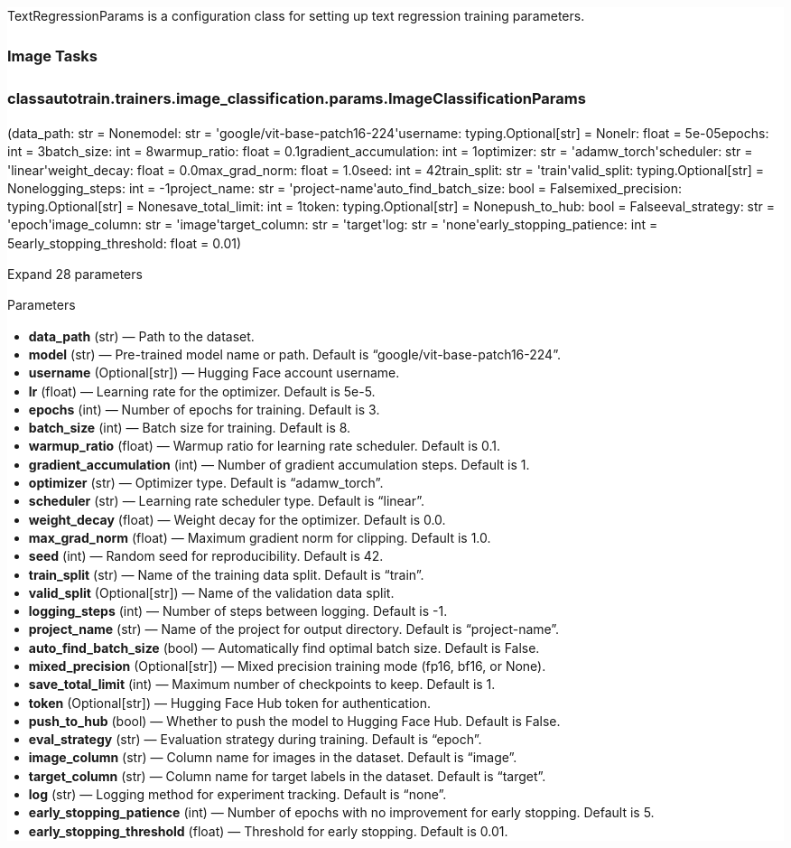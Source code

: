 TextRegressionParams is a configuration class for setting up text regression training parameters.

### Image Tasks

### classautotrain.trainers.image\_classification.params.ImageClassificationParams

[<source>](https://github.com/huggingface/autotrain-advanced/blob/main/src/autotrain/trainers/image_classification/params.py#L8)

(data\_path: str = Nonemodel: str = 'google/vit-base-patch16-224'username: typing.Optional\[str\] = Nonelr: float = 5e-05epochs: int = 3batch\_size: int = 8warmup\_ratio: float = 0.1gradient\_accumulation: int = 1optimizer: str = 'adamw\_torch'scheduler: str = 'linear'weight\_decay: float = 0.0max\_grad\_norm: float = 1.0seed: int = 42train\_split: str = 'train'valid\_split: typing.Optional\[str\] = Nonelogging\_steps: int = -1project\_name: str = 'project-name'auto\_find\_batch\_size: bool = Falsemixed\_precision: typing.Optional\[str\] = Nonesave\_total\_limit: int = 1token: typing.Optional\[str\] = Nonepush\_to\_hub: bool = Falseeval\_strategy: str = 'epoch'image\_column: str = 'image'target\_column: str = 'target'log: str = 'none'early\_stopping\_patience: int = 5early\_stopping\_threshold: float = 0.01)

Expand 28 parameters

Parameters

- **data\_path** (str) — Path to the dataset.
- **model** (str) — Pre-trained model name or path. Default is “google/vit-base-patch16-224”.
- **username** (Optional\[str\]) — Hugging Face account username.
- **lr** (float) — Learning rate for the optimizer. Default is 5e-5.
- **epochs** (int) — Number of epochs for training. Default is 3.
- **batch\_size** (int) — Batch size for training. Default is 8.
- **warmup\_ratio** (float) — Warmup ratio for learning rate scheduler. Default is 0.1.
- **gradient\_accumulation** (int) — Number of gradient accumulation steps. Default is 1.
- **optimizer** (str) — Optimizer type. Default is “adamw\_torch”.
- **scheduler** (str) — Learning rate scheduler type. Default is “linear”.
- **weight\_decay** (float) — Weight decay for the optimizer. Default is 0.0.
- **max\_grad\_norm** (float) — Maximum gradient norm for clipping. Default is 1.0.
- **seed** (int) — Random seed for reproducibility. Default is 42.
- **train\_split** (str) — Name of the training data split. Default is “train”.
- **valid\_split** (Optional\[str\]) — Name of the validation data split.
- **logging\_steps** (int) — Number of steps between logging. Default is -1.
- **project\_name** (str) — Name of the project for output directory. Default is “project-name”.
- **auto\_find\_batch\_size** (bool) — Automatically find optimal batch size. Default is False.
- **mixed\_precision** (Optional\[str\]) — Mixed precision training mode (fp16, bf16, or None).
- **save\_total\_limit** (int) — Maximum number of checkpoints to keep. Default is 1.
- **token** (Optional\[str\]) — Hugging Face Hub token for authentication.
- **push\_to\_hub** (bool) — Whether to push the model to Hugging Face Hub. Default is False.
- **eval\_strategy** (str) — Evaluation strategy during training. Default is “epoch”.
- **image\_column** (str) — Column name for images in the dataset. Default is “image”.
- **target\_column** (str) — Column name for target labels in the dataset. Default is “target”.
- **log** (str) — Logging method for experiment tracking. Default is “none”.
- **early\_stopping\_patience** (int) — Number of epochs with no improvement for early stopping. Default is 5.
- **early\_stopping\_threshold** (float) — Threshold for early stopping. Default is 0.01.
